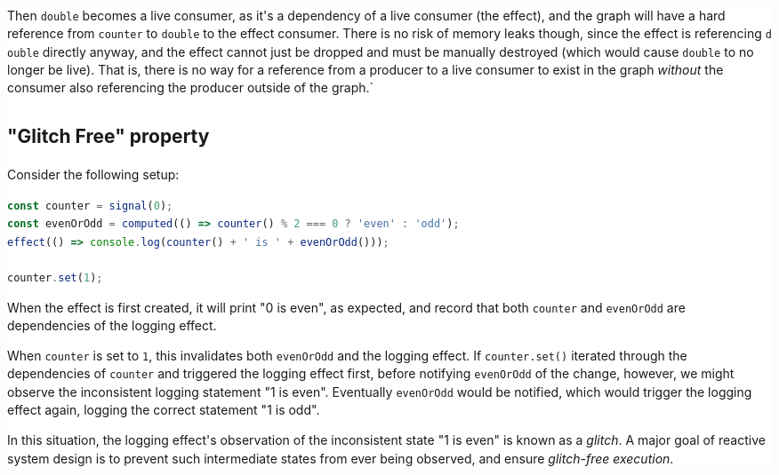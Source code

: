 Then `double` becomes a live consumer, as it's a dependency of a live consumer (the effect), and the graph will have a hard reference from `counter` to `double` to the effect consumer. There is no risk of memory leaks though, since the effect is referencing `double` directly anyway, and the effect cannot just be dropped and must be manually destroyed (which would cause `double` to no longer be live). That is, there is no way for a reference from a producer to a live consumer to exist in the graph _without_ the consumer also referencing the producer outside of the graph.`

## "Glitch Free" property

Consider the following setup:

```typescript
const counter = signal(0);
const evenOrOdd = computed(() => counter() % 2 === 0 ? 'even' : 'odd');
effect(() => console.log(counter() + ' is ' + evenOrOdd()));

counter.set(1);
```

When the effect is first created, it will print "0 is even", as expected, and record that both `counter` and `evenOrOdd` are dependencies of the logging effect.

When `counter` is set to `1`, this invalidates both `evenOrOdd` and the logging effect. If `counter.set()` iterated through the dependencies of `counter` and triggered the logging effect first, before notifying `evenOrOdd` of the change, however, we might observe the inconsistent logging statement "1 is even". Eventually `evenOrOdd` would be notified, which would trigger the logging effect again, logging the correct statement "1 is odd".

In this situation, the logging effect's observation of the inconsistent state "1 is even" is known as a _glitch_. A major goal of reactive system design is to prevent such intermediate states from ever being observed, and ensure _glitch-free execution_.
